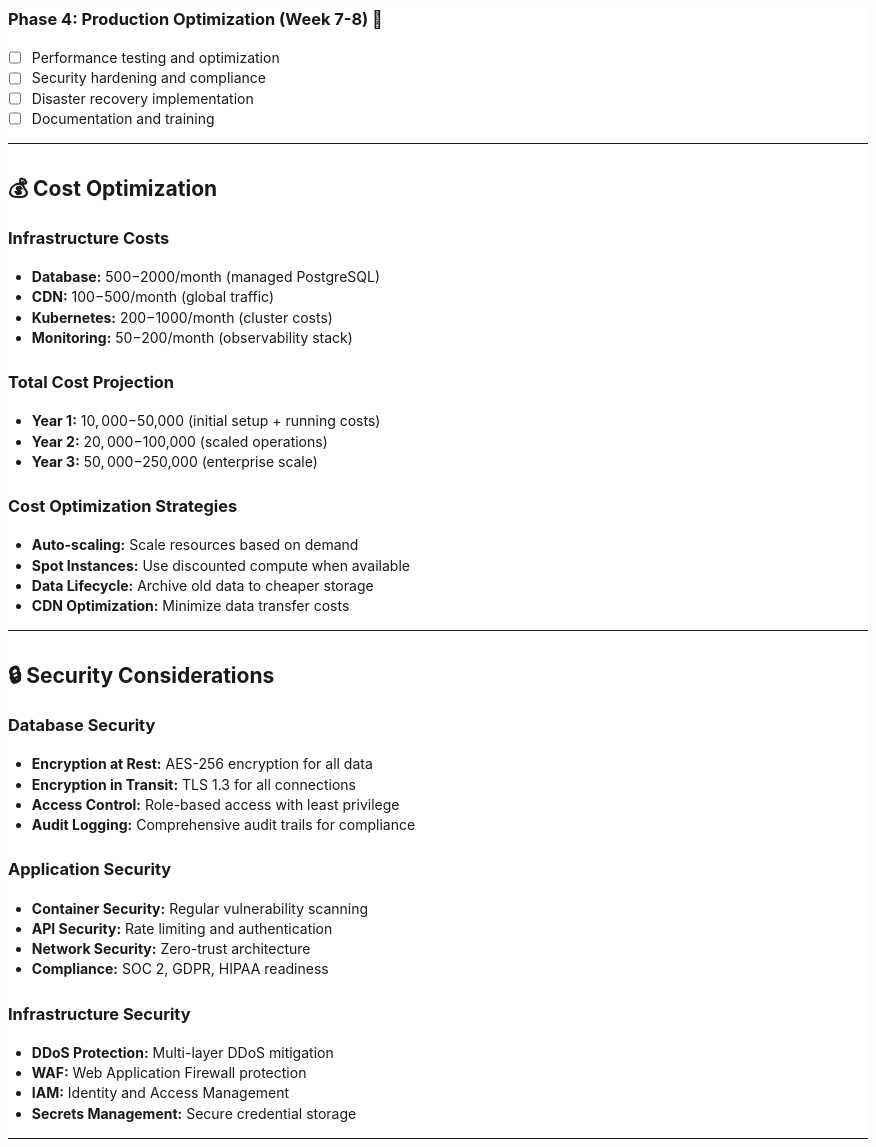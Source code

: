 ### **Phase 4: Production Optimization (Week 7-8)** 🔧
- [ ] Performance testing and optimization
- [ ] Security hardening and compliance
- [ ] Disaster recovery implementation
- [ ] Documentation and training

---

## 💰 Cost Optimization

### **Infrastructure Costs**
- **Database:** $500-$2000/month (managed PostgreSQL)
- **CDN:** $100-$500/month (global traffic)
- **Kubernetes:** $200-$1000/month (cluster costs)
- **Monitoring:** $50-$200/month (observability stack)

### **Total Cost Projection**
- **Year 1:** $10,000-$50,000 (initial setup + running costs)
- **Year 2:** $20,000-$100,000 (scaled operations)
- **Year 3:** $50,000-$250,000 (enterprise scale)

### **Cost Optimization Strategies**
- **Auto-scaling:** Scale resources based on demand
- **Spot Instances:** Use discounted compute when available
- **Data Lifecycle:** Archive old data to cheaper storage
- **CDN Optimization:** Minimize data transfer costs

---

## 🔒 Security Considerations

### **Database Security**
- **Encryption at Rest:** AES-256 encryption for all data
- **Encryption in Transit:** TLS 1.3 for all connections
- **Access Control:** Role-based access with least privilege
- **Audit Logging:** Comprehensive audit trails for compliance

### **Application Security**
- **Container Security:** Regular vulnerability scanning
- **API Security:** Rate limiting and authentication
- **Network Security:** Zero-trust architecture
- **Compliance:** SOC 2, GDPR, HIPAA readiness

### **Infrastructure Security**
- **DDoS Protection:** Multi-layer DDoS mitigation
- **WAF:** Web Application Firewall protection
- **IAM:** Identity and Access Management
- **Secrets Management:** Secure credential storage

---